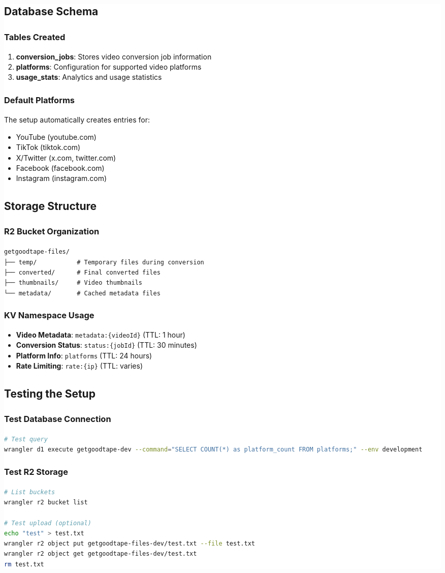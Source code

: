 ## Database Schema

### Tables Created

1. **conversion_jobs**: Stores video conversion job information
2. **platforms**: Configuration for supported video platforms
3. **usage_stats**: Analytics and usage statistics

### Default Platforms

The setup automatically creates entries for:

- YouTube (youtube.com)
- TikTok (tiktok.com)
- X/Twitter (x.com, twitter.com)
- Facebook (facebook.com)
- Instagram (instagram.com)

## Storage Structure

### R2 Bucket Organization

```
getgoodtape-files/
├── temp/           # Temporary files during conversion
├── converted/      # Final converted files
├── thumbnails/     # Video thumbnails
└── metadata/       # Cached metadata files
```

### KV Namespace Usage

- **Video Metadata**: `metadata:{videoId}` (TTL: 1 hour)
- **Conversion Status**: `status:{jobId}` (TTL: 30 minutes)
- **Platform Info**: `platforms` (TTL: 24 hours)
- **Rate Limiting**: `rate:{ip}` (TTL: varies)

## Testing the Setup

### Test Database Connection

```bash
# Test query
wrangler d1 execute getgoodtape-dev --command="SELECT COUNT(*) as platform_count FROM platforms;" --env development
```

### Test R2 Storage

```bash
# List buckets
wrangler r2 bucket list

# Test upload (optional)
echo "test" > test.txt
wrangler r2 object put getgoodtape-files-dev/test.txt --file test.txt
wrangler r2 object get getgoodtape-files-dev/test.txt
rm test.txt
```
